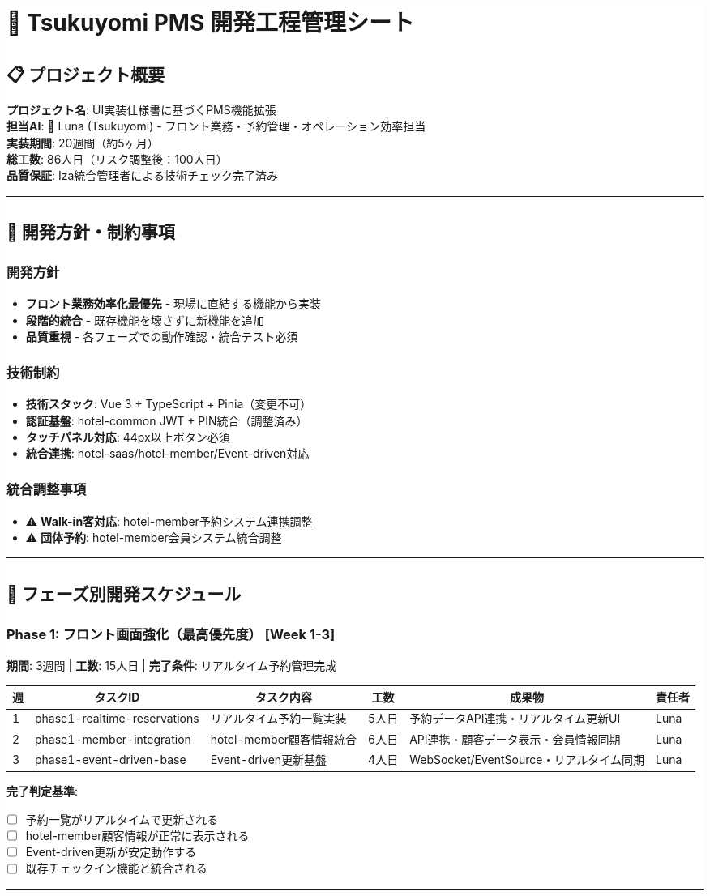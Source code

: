 # 🌙 Tsukuyomi PMS 開発工程管理シート

## 📋 プロジェクト概要

**プロジェクト名**: UI実装仕様書に基づくPMS機能拡張  
**担当AI**: 🌙 Luna (Tsukuyomi) - フロント業務・予約管理・オペレーション効率担当  
**実装期間**: 20週間（約5ヶ月）  
**総工数**: 86人日（リスク調整後：100人日）  
**品質保証**: Iza統合管理者による技術チェック完了済み

---

## 🎯 開発方針・制約事項

### **開発方針**
- **フロント業務効率化最優先** - 現場に直結する機能から実装
- **段階的統合** - 既存機能を壊さずに新機能を追加
- **品質重視** - 各フェーズでの動作確認・統合テスト必須

### **技術制約**
- **技術スタック**: Vue 3 + TypeScript + Pinia（変更不可）
- **認証基盤**: hotel-common JWT + PIN統合（調整済み）
- **タッチパネル対応**: 44px以上ボタン必須
- **統合連携**: hotel-saas/hotel-member/Event-driven対応

### **統合調整事項**
- ⚠️ **Walk-in客対応**: hotel-member予約システム連携調整
- ⚠️ **団体予約**: hotel-member会員システム統合調整

---

## 📅 フェーズ別開発スケジュール

### **Phase 1: フロント画面強化（最高優先度）** [Week 1-3]
**期間**: 3週間 | **工数**: 15人日 | **完了条件**: リアルタイム予約管理完成

| 週 | タスクID | タスク内容 | 工数 | 成果物 | 責任者 |
|---|---|---|---|---|---|
| 1 | phase1-realtime-reservations | リアルタイム予約一覧実装 | 5人日 | 予約データAPI連携・リアルタイム更新UI | Luna |
| 2 | phase1-member-integration | hotel-member顧客情報統合 | 6人日 | API連携・顧客データ表示・会員情報同期 | Luna |
| 3 | phase1-event-driven-base | Event-driven更新基盤 | 4人日 | WebSocket/EventSource・リアルタイム同期 | Luna |

**完了判定基準**:
- [ ] 予約一覧がリアルタイムで更新される
- [ ] hotel-member顧客情報が正常に表示される
- [ ] Event-driven更新が安定動作する
- [ ] 既存チェックイン機能と統合される

---